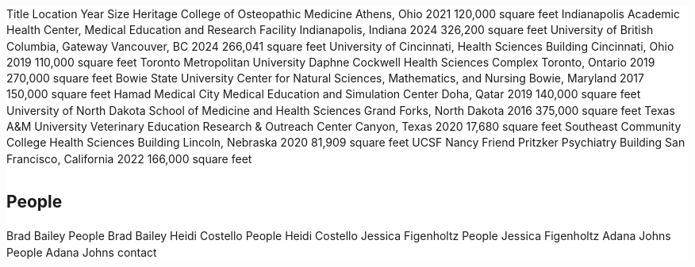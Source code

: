 Title
Location
Year
Size
Heritage College of Osteopathic Medicine
Athens, Ohio 
2021 
120,000 square feet 
Indianapolis Academic Health Center, Medical Education and Research Facility 
Indianapolis, Indiana 
2024 
326,200 square feet 
University of British Columbia, Gateway
Vancouver, BC 
2024 
266,041 square feet 
University of Cincinnati, Health Sciences Building
Cincinnati, Ohio 
2019 
110,000 square feet 
Toronto Metropolitan University Daphne Cockwell Health Sciences Complex
Toronto, Ontario 
2019 
270,000 square feet 
Bowie State University Center for Natural Sciences, Mathematics, and Nursing
Bowie, Maryland 
2017 
150,000 square feet 
Hamad Medical City Medical Education and Simulation Center
Doha, Qatar 
2019 
140,000 square feet 
University of North Dakota School of Medicine and Health Sciences
Grand Forks, North Dakota 
2016 
375,000 square feet 
Texas A&M University Veterinary Education Research & Outreach Center
Canyon, Texas 
2020 
17,680 square feet 
Southeast Community College Health Sciences Building
Lincoln, Nebraska 
2020 
81,909 square feet 
UCSF Nancy Friend Pritzker Psychiatry Building
San Francisco, California 
2022 
166,000 square feet 
## People
Brad Bailey
People
Brad Bailey
Heidi Costello
People
Heidi Costello
Jessica Figenholtz
People
Jessica Figenholtz
Adana Johns
People
Adana Johns
contact